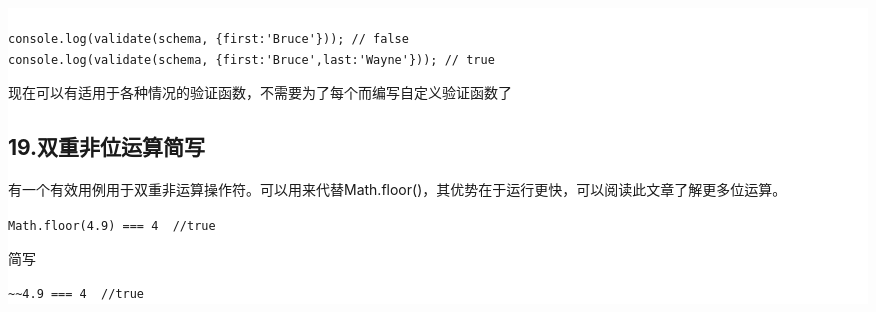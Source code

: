 ```JS

console.log(validate(schema, {first:'Bruce'})); // false
console.log(validate(schema, {first:'Bruce',last:'Wayne'})); // true
```

现在可以有适用于各种情况的验证函数，不需要为了每个而编写自定义验证函数了

## 19.双重非位运算简写
有一个有效用例用于双重非运算操作符。可以用来代替Math.floor()，其优势在于运行更快，可以阅读此文章了解更多位运算。

```JS
Math.floor(4.9) === 4  //true
```

简写

```JS
~~4.9 === 4  //true
```

